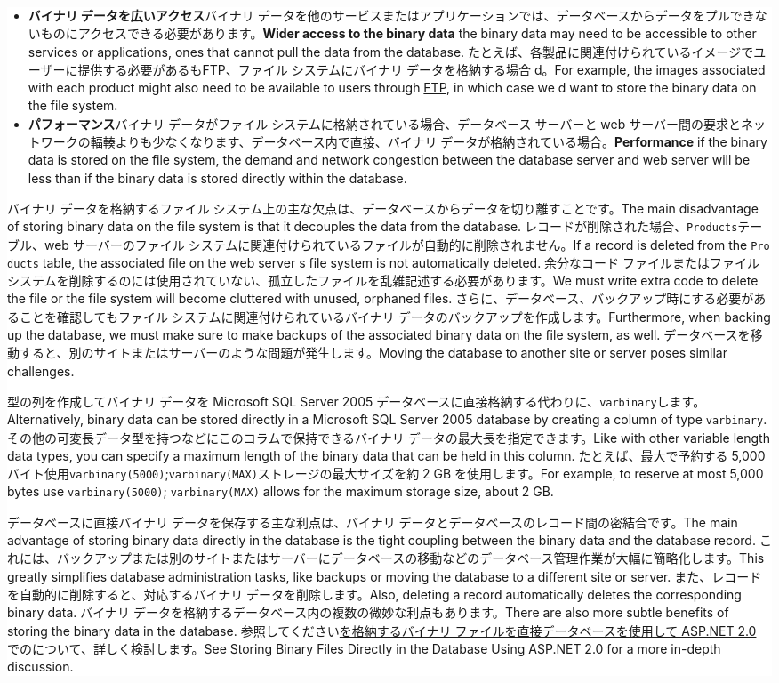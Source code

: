 - <span data-ttu-id="d2a6c-154">**バイナリ データを広いアクセス**バイナリ データを他のサービスまたはアプリケーションでは、データベースからデータをプルできないものにアクセスできる必要があります。</span><span class="sxs-lookup"><span data-stu-id="d2a6c-154">**Wider access to the binary data** the binary data may need to be accessible to other services or applications, ones that cannot pull the data from the database.</span></span> <span data-ttu-id="d2a6c-155">たとえば、各製品に関連付けられているイメージでユーザーに提供する必要があるも[FTP](http://en.wikipedia.org/wiki/File_Transfer_Protocol)、ファイル システムにバイナリ データを格納する場合 d。</span><span class="sxs-lookup"><span data-stu-id="d2a6c-155">For example, the images associated with each product might also need to be available to users through [FTP](http://en.wikipedia.org/wiki/File_Transfer_Protocol), in which case we d want to store the binary data on the file system.</span></span>
- <span data-ttu-id="d2a6c-156">**パフォーマンス**バイナリ データがファイル システムに格納されている場合、データベース サーバーと web サーバー間の要求とネットワークの輻輳よりも少なくなります、データベース内で直接、バイナリ データが格納されている場合。</span><span class="sxs-lookup"><span data-stu-id="d2a6c-156">**Performance** if the binary data is stored on the file system, the demand and network congestion between the database server and web server will be less than if the binary data is stored directly within the database.</span></span>

<span data-ttu-id="d2a6c-157">バイナリ データを格納するファイル システム上の主な欠点は、データベースからデータを切り離すことです。</span><span class="sxs-lookup"><span data-stu-id="d2a6c-157">The main disadvantage of storing binary data on the file system is that it decouples the data from the database.</span></span> <span data-ttu-id="d2a6c-158">レコードが削除された場合、`Products`テーブル、web サーバーのファイル システムに関連付けられているファイルが自動的に削除されません。</span><span class="sxs-lookup"><span data-stu-id="d2a6c-158">If a record is deleted from the `Products` table, the associated file on the web server s file system is not automatically deleted.</span></span> <span data-ttu-id="d2a6c-159">余分なコード ファイルまたはファイル システムを削除するのには使用されていない、孤立したファイルを乱雑記述する必要があります。</span><span class="sxs-lookup"><span data-stu-id="d2a6c-159">We must write extra code to delete the file or the file system will become cluttered with unused, orphaned files.</span></span> <span data-ttu-id="d2a6c-160">さらに、データベース、バックアップ時にする必要があることを確認してもファイル システムに関連付けられているバイナリ データのバックアップを作成します。</span><span class="sxs-lookup"><span data-stu-id="d2a6c-160">Furthermore, when backing up the database, we must make sure to make backups of the associated binary data on the file system, as well.</span></span> <span data-ttu-id="d2a6c-161">データベースを移動すると、別のサイトまたはサーバーのような問題が発生します。</span><span class="sxs-lookup"><span data-stu-id="d2a6c-161">Moving the database to another site or server poses similar challenges.</span></span>

<span data-ttu-id="d2a6c-162">型の列を作成してバイナリ データを Microsoft SQL Server 2005 データベースに直接格納する代わりに、`varbinary`します。</span><span class="sxs-lookup"><span data-stu-id="d2a6c-162">Alternatively, binary data can be stored directly in a Microsoft SQL Server 2005 database by creating a column of type `varbinary`.</span></span> <span data-ttu-id="d2a6c-163">その他の可変長データ型を持つなどにこのコラムで保持できるバイナリ データの最大長を指定できます。</span><span class="sxs-lookup"><span data-stu-id="d2a6c-163">Like with other variable length data types, you can specify a maximum length of the binary data that can be held in this column.</span></span> <span data-ttu-id="d2a6c-164">たとえば、最大で予約する 5,000 バイト使用`varbinary(5000)`;`varbinary(MAX)`ストレージの最大サイズを約 2 GB を使用します。</span><span class="sxs-lookup"><span data-stu-id="d2a6c-164">For example, to reserve at most 5,000 bytes use `varbinary(5000)`; `varbinary(MAX)` allows for the maximum storage size, about 2 GB.</span></span>

<span data-ttu-id="d2a6c-165">データベースに直接バイナリ データを保存する主な利点は、バイナリ データとデータベースのレコード間の密結合です。</span><span class="sxs-lookup"><span data-stu-id="d2a6c-165">The main advantage of storing binary data directly in the database is the tight coupling between the binary data and the database record.</span></span> <span data-ttu-id="d2a6c-166">これには、バックアップまたは別のサイトまたはサーバーにデータベースの移動などのデータベース管理作業が大幅に簡略化します。</span><span class="sxs-lookup"><span data-stu-id="d2a6c-166">This greatly simplifies database administration tasks, like backups or moving the database to a different site or server.</span></span> <span data-ttu-id="d2a6c-167">また、レコードを自動的に削除すると、対応するバイナリ データを削除します。</span><span class="sxs-lookup"><span data-stu-id="d2a6c-167">Also, deleting a record automatically deletes the corresponding binary data.</span></span> <span data-ttu-id="d2a6c-168">バイナリ データを格納するデータベース内の複数の微妙な利点もあります。</span><span class="sxs-lookup"><span data-stu-id="d2a6c-168">There are also more subtle benefits of storing the binary data in the database.</span></span> <span data-ttu-id="d2a6c-169">参照してください[を格納するバイナリ ファイルを直接データベースを使用して ASP.NET 2.0 で](http://aspnet.4guysfromrolla.com/articles/120606-1.aspx)のについて、詳しく検討します。</span><span class="sxs-lookup"><span data-stu-id="d2a6c-169">See [Storing Binary Files Directly in the Database Using ASP.NET 2.0](http://aspnet.4guysfromrolla.com/articles/120606-1.aspx) for a more in-depth discussion.</span></span>
